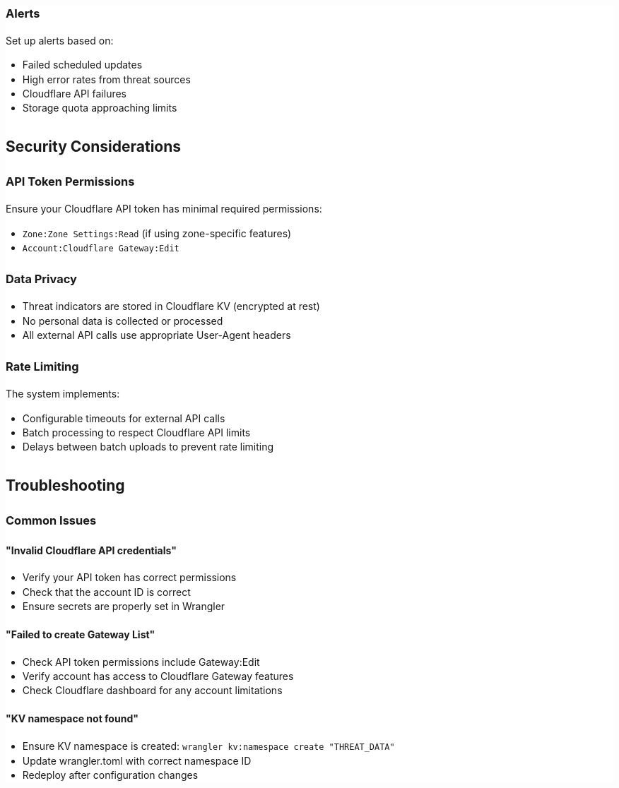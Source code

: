 ### Alerts

Set up alerts based on:

- Failed scheduled updates
- High error rates from threat sources
- Cloudflare API failures
- Storage quota approaching limits

## Security Considerations

### API Token Permissions

Ensure your Cloudflare API token has minimal required permissions:
- `Zone:Zone Settings:Read` (if using zone-specific features)
- `Account:Cloudflare Gateway:Edit`

### Data Privacy

- Threat indicators are stored in Cloudflare KV (encrypted at rest)
- No personal data is collected or processed
- All external API calls use appropriate User-Agent headers

### Rate Limiting

The system implements:
- Configurable timeouts for external API calls
- Batch processing to respect Cloudflare API limits
- Delays between batch uploads to prevent rate limiting

## Troubleshooting

### Common Issues

#### "Invalid Cloudflare API credentials"

- Verify your API token has correct permissions
- Check that the account ID is correct
- Ensure secrets are properly set in Wrangler

#### "Failed to create Gateway List"

- Check API token permissions include Gateway:Edit
- Verify account has access to Cloudflare Gateway features
- Check Cloudflare dashboard for any account limitations

#### "KV namespace not found"

- Ensure KV namespace is created: `wrangler kv:namespace create "THREAT_DATA"`
- Update wrangler.toml with correct namespace ID
- Redeploy after configuration changes
